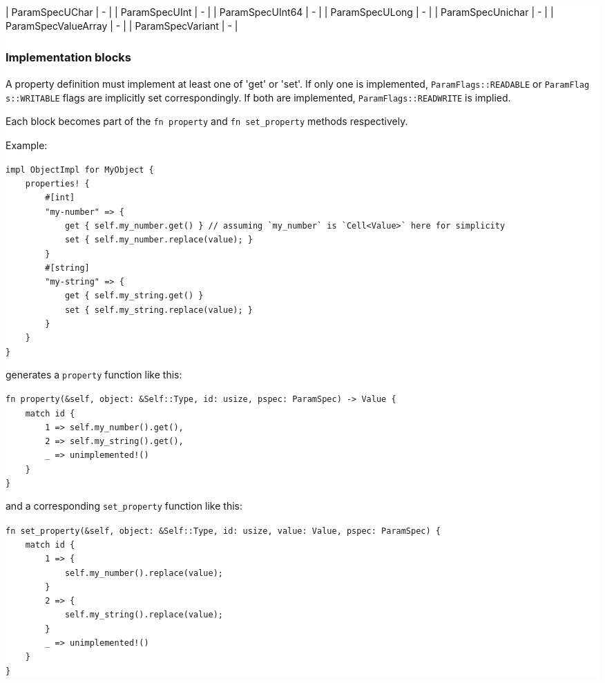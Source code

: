 | ParamSpecUChar      | -                          |
| ParamSpecUInt       | -                          |
| ParamSpecUInt64     | -                          |
| ParamSpecULong      | -                          |
| ParamSpecUnichar    | -                          |
| ParamSpecValueArray | -                          |
| ParamSpecVariant    | -                          |

### Implementation blocks

A property definition must implement at least one of 'get' or 'set'.
If only one is implemented, `ParamFlags::READABLE` or `ParamFlags::WRITABLE` flags are implicitly set correspondingly.
If both are implemented, `ParamFlags::READWRITE` is implied.

Each block becomes part of the `fn property` and `fn set_property` methods respectively.

Example:
```
impl ObjectImpl for MyObject {
    properties! {
        #[int]
        "my-number" => {
            get { self.my_number.get() } // assuming `my_number` is `Cell<Value>` here for simplicity
            set { self.my_number.replace(value); }
        }
        #[string]
        "my-string" => {
            get { self.my_string.get() }
            set { self.my_string.replace(value); }
        }
    }
}
```

generates a `property` function like this:
```
fn property(&self, object: &Self::Type, id: usize, pspec: ParamSpec) -> Value {
    match id {
        1 => self.my_number().get(),
        2 => self.my_string().get(),
        _ => unimplemented!()
    }
}
```

and a corresponding `set_property` function like this:
```
fn set_property(&self, object: &Self::Type, id: usize, value: Value, pspec: ParamSpec) {
    match id {
        1 => {
            self.my_number().replace(value);
        }
        2 => {
            self.my_string().replace(value);
        }
        _ => unimplemented!()
    }
}
```
